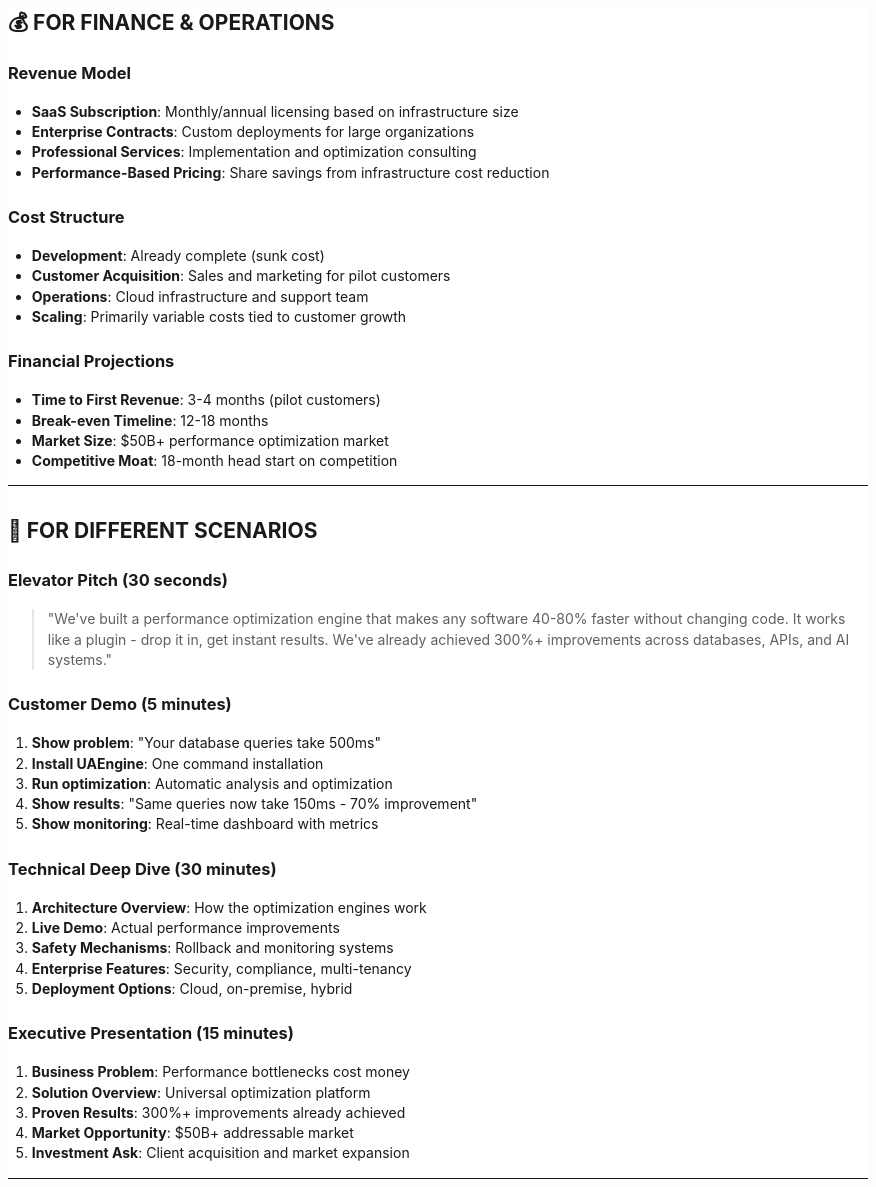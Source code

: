 
## **💰 FOR FINANCE & OPERATIONS**

### **Revenue Model**
- **SaaS Subscription**: Monthly/annual licensing based on infrastructure size
- **Enterprise Contracts**: Custom deployments for large organizations
- **Professional Services**: Implementation and optimization consulting
- **Performance-Based Pricing**: Share savings from infrastructure cost reduction

### **Cost Structure**
- **Development**: Already complete (sunk cost)
- **Customer Acquisition**: Sales and marketing for pilot customers
- **Operations**: Cloud infrastructure and support team
- **Scaling**: Primarily variable costs tied to customer growth

### **Financial Projections**
- **Time to First Revenue**: 3-4 months (pilot customers)
- **Break-even Timeline**: 12-18 months
- **Market Size**: $50B+ performance optimization market
- **Competitive Moat**: 18-month head start on competition

---

## **🎪 FOR DIFFERENT SCENARIOS**

### **Elevator Pitch (30 seconds)**
> "We've built a performance optimization engine that makes any software 40-80% faster without changing code. It works like a plugin - drop it in, get instant results. We've already achieved 300%+ improvements across databases, APIs, and AI systems."

### **Customer Demo (5 minutes)**
1. **Show problem**: "Your database queries take 500ms"
2. **Install UAEngine**: One command installation
3. **Run optimization**: Automatic analysis and optimization
4. **Show results**: "Same queries now take 150ms - 70% improvement"
5. **Show monitoring**: Real-time dashboard with metrics

### **Technical Deep Dive (30 minutes)**
1. **Architecture Overview**: How the optimization engines work
2. **Live Demo**: Actual performance improvements
3. **Safety Mechanisms**: Rollback and monitoring systems
4. **Enterprise Features**: Security, compliance, multi-tenancy
5. **Deployment Options**: Cloud, on-premise, hybrid

### **Executive Presentation (15 minutes)**
1. **Business Problem**: Performance bottlenecks cost money
2. **Solution Overview**: Universal optimization platform
3. **Proven Results**: 300%+ improvements already achieved
4. **Market Opportunity**: $50B+ addressable market
5. **Investment Ask**: Client acquisition and market expansion

---